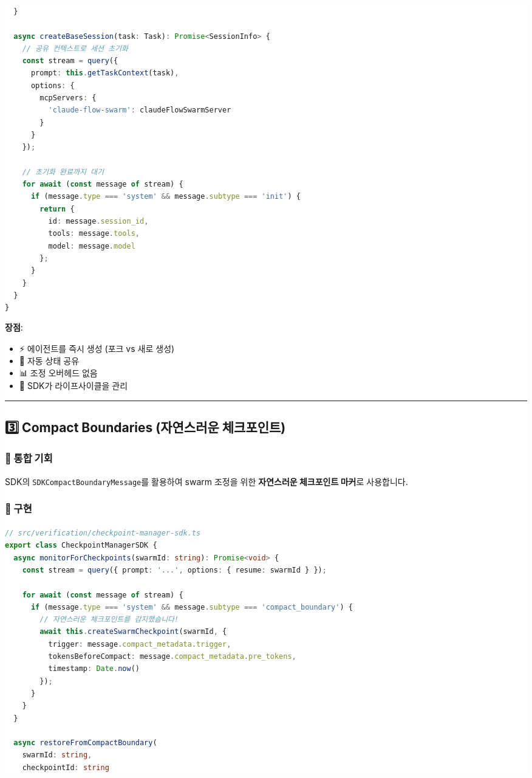```typescript
  }

  async createBaseSession(task: Task): Promise<SessionInfo> {
    // 공유 컨텍스트로 세션 초기화
    const stream = query({
      prompt: this.getTaskContext(task),
      options: {
        mcpServers: {
          'claude-flow-swarm': claudeFlowSwarmServer
        }
      }
    });

    // 초기화 완료까지 대기
    for await (const message of stream) {
      if (message.type === 'system' && message.subtype === 'init') {
        return {
          id: message.session_id,
          tools: message.tools,
          model: message.model
        };
      }
    }
  }
}
```

**장점**:
- ⚡ 에이전트를 즉시 생성 (포크 vs 새로 생성)
- 🔄 자동 상태 공유
- 📊 조정 오버헤드 없음
- 🎯 SDK가 라이프사이클을 관리

---

## 3️⃣ Compact Boundaries (자연스러운 체크포인트)

### 🎯 통합 기회
SDK의 `SDKCompactBoundaryMessage`를 활용하여 swarm 조정을 위한 **자연스러운 체크포인트 마커**로 사용합니다.

### 🔧 구현

```typescript
// src/verification/checkpoint-manager-sdk.ts
export class CheckpointManagerSDK {
  async monitorForCheckpoints(swarmId: string): Promise<void> {
    const stream = query({ prompt: '...', options: { resume: swarmId } });

    for await (const message of stream) {
      if (message.type === 'system' && message.subtype === 'compact_boundary') {
        // 자연스러운 체크포인트를 감지했습니다!
        await this.createSwarmCheckpoint(swarmId, {
          trigger: message.compact_metadata.trigger,
          tokensBeforeCompact: message.compact_metadata.pre_tokens,
          timestamp: Date.now()
        });
      }
    }
  }

  async restoreFromCompactBoundary(
    swarmId: string,
    checkpointId: string
```